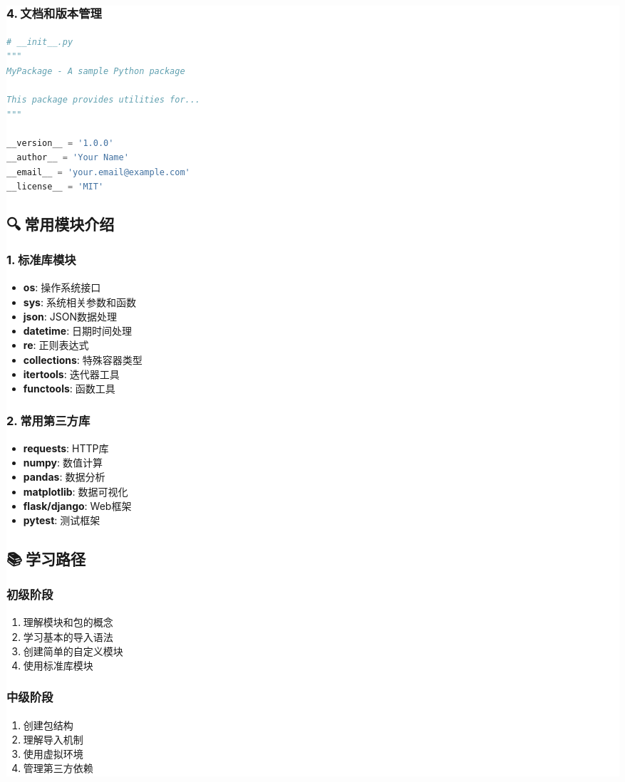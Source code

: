 ### 4. 文档和版本管理
```python
# __init__.py
"""
MyPackage - A sample Python package

This package provides utilities for...
"""

__version__ = '1.0.0'
__author__ = 'Your Name'
__email__ = 'your.email@example.com'
__license__ = 'MIT'
```

## 🔍 常用模块介绍

### 1. 标准库模块
- **os**: 操作系统接口
- **sys**: 系统相关参数和函数
- **json**: JSON数据处理
- **datetime**: 日期时间处理
- **re**: 正则表达式
- **collections**: 特殊容器类型
- **itertools**: 迭代器工具
- **functools**: 函数工具

### 2. 常用第三方库
- **requests**: HTTP库
- **numpy**: 数值计算
- **pandas**: 数据分析
- **matplotlib**: 数据可视化
- **flask/django**: Web框架
- **pytest**: 测试框架

## 📚 学习路径

### 初级阶段
1. 理解模块和包的概念
2. 学习基本的导入语法
3. 创建简单的自定义模块
4. 使用标准库模块

### 中级阶段
1. 创建包结构
2. 理解导入机制
3. 使用虚拟环境
4. 管理第三方依赖
